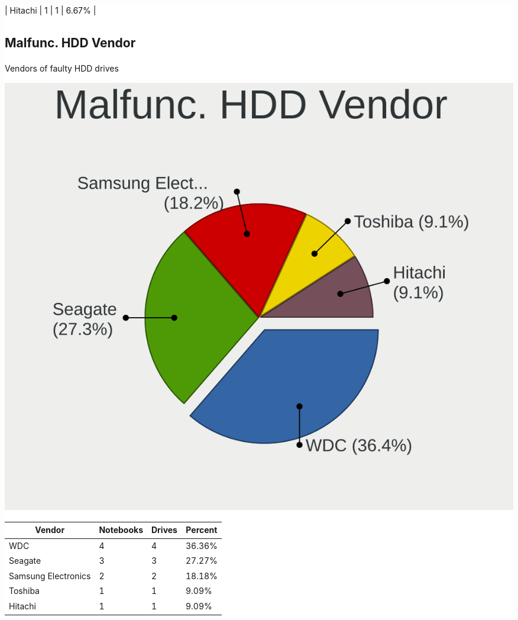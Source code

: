 | Hitachi             | 1         | 1      | 6.67%   |

Malfunc. HDD Vendor
-------------------

Vendors of faulty HDD drives

![Malfunc. HDD Vendor](./images/pie_chart/drive_malfunc_hdd_vendor.svg)


| Vendor              | Notebooks | Drives | Percent |
|---------------------|-----------|--------|---------|
| WDC                 | 4         | 4      | 36.36%  |
| Seagate             | 3         | 3      | 27.27%  |
| Samsung Electronics | 2         | 2      | 18.18%  |
| Toshiba             | 1         | 1      | 9.09%   |
| Hitachi             | 1         | 1      | 9.09%   |

